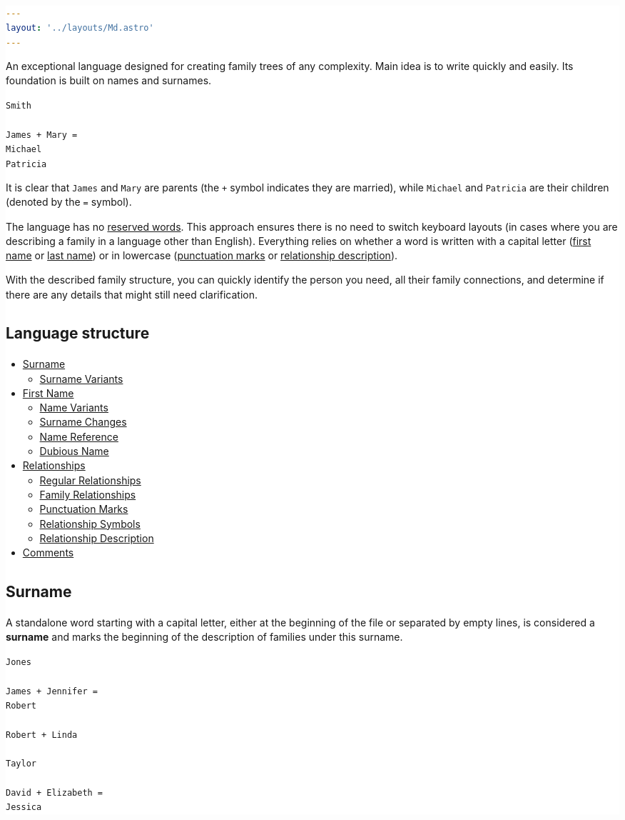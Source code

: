 ```yaml
---
layout: '../layouts/Md.astro'
---
```

An exceptional language designed for creating family trees of any complexity. 
Main idea is to write quickly and easily. 
Its foundation is built on names and surnames.

```fml
Smith

James + Mary =
Michael
Patricia
```

It is clear that `James` and `Mary` are parents (the `+` symbol indicates they are married), while `Michael` and `Patricia` are their children (denoted by the `=` symbol).

The language has no [reserved words](https://en.wikipedia.org/wiki/Reserved_word). This approach ensures there is no need to switch keyboard layouts (in cases where you are describing a family in a language other than English). Everything relies on whether a word is written with a capital letter ([first name](#first-name) or [last name](#surname)) or in lowercase ([punctuation marks](#punctuation-marks) or [relationship description](#relationship-description)).

With the described family structure, you can quickly identify the person you need, all their family connections, and determine if there are any details that might still need clarification.

## Language structure

- [Surname](#surname)
  - [Surname Variants](#surname-variants)
- [First Name](#first-name)
  - [Name Variants](#name-variants)
  - [Surname Changes](#surname-changes)
  - [Name Reference](#name-reference)
  - [Dubious Name](#dubious-name)
- [Relationships](#relationships)
  - [Regular Relationships](#regular-relationships)
  - [Family Relationships](#family-relationships)
  - [Punctuation Marks](#punctuation-marks)
  - [Relationship Symbols](#relationship-symbols)
  - [Relationship Description](#relationship-description)
- [Comments](#comments)

## Surname

A standalone word starting with a capital letter, either at the beginning of the file or separated by empty lines, is considered a **surname** and marks the beginning of the description of families under this surname.

```fml
Jones

James + Jennifer =
Robert

Robert + Linda

Taylor

David + Elizabeth =
Jessica
```
